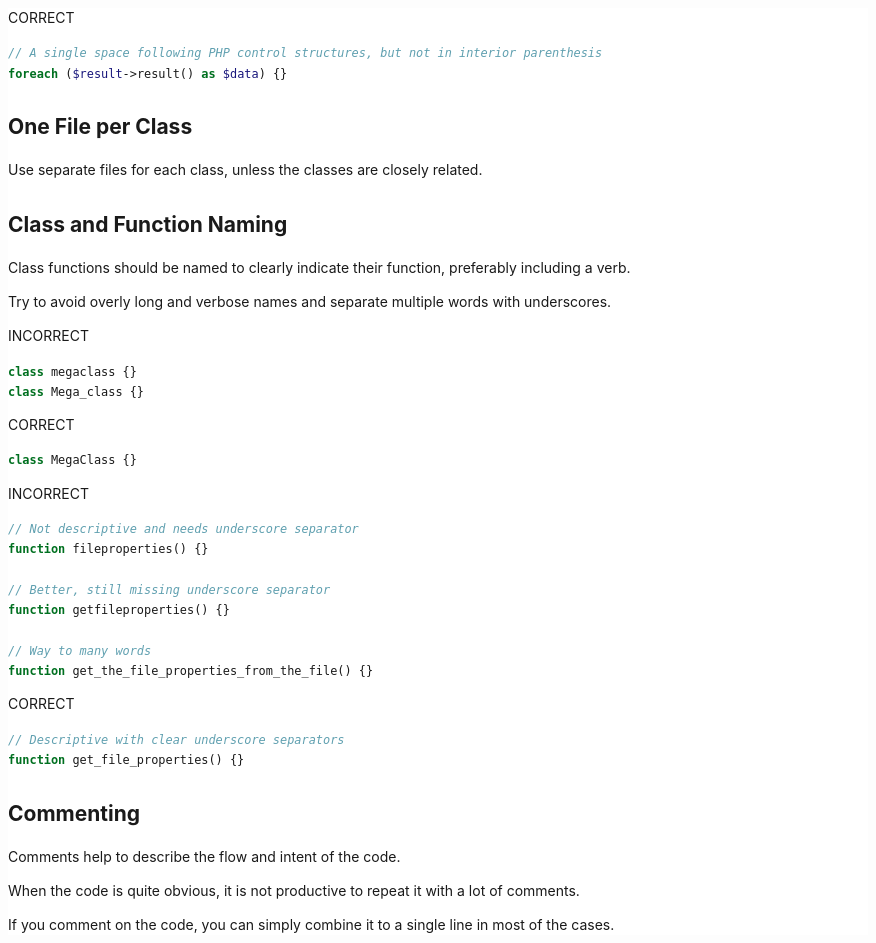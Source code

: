 <span class="text-success">CORRECT</span>

```php
// A single space following PHP control structures, but not in interior parenthesis
foreach ($result->result() as $data) {}
```

## One File per Class

Use separate files for each class, unless the classes are closely related.

## Class and Function Naming

Class functions should be named to clearly indicate their function, preferably including a verb.

Try to avoid overly long and verbose names and separate multiple words with underscores.

<span class="text-danger">INCORRECT</span>

```php
class megaclass {}
class Mega_class {}
```

<span class="text-success">CORRECT</span>

```php
class MegaClass {}
```

<span class="text-danger">INCORRECT</span>

```php
// Not descriptive and needs underscore separator
function fileproperties() {}

// Better, still missing underscore separator
function getfileproperties() {}

// Way to many words
function get_the_file_properties_from_the_file() {}
```

<span class="text-success">CORRECT</span>

```php
// Descriptive with clear underscore separators
function get_file_properties() {}
```

## Commenting

Comments help to describe the flow and intent of the code.

When the code is quite obvious, it is not productive to repeat it with a lot of comments.

If you comment on the code, you can simply combine it to a single line in most of the cases.
